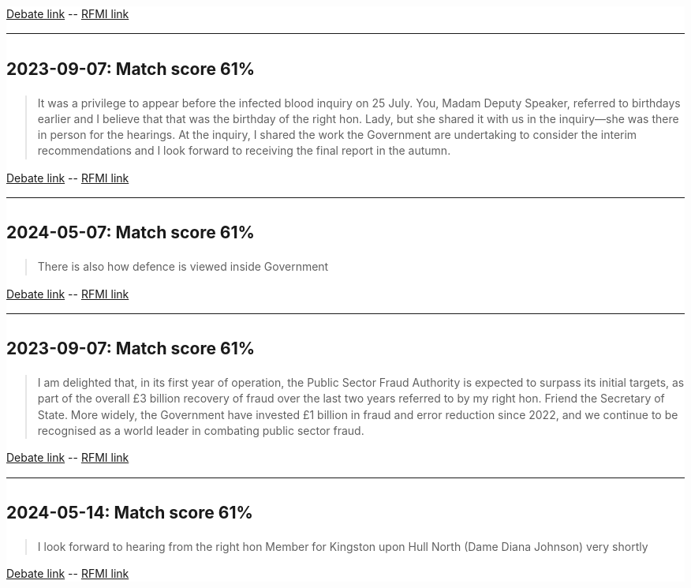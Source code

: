 [Debate link](https://www.theyworkforyou.com/debates/?id=2023-09-07d.530.6)  --  [RFMI link](https://www.theyworkforyou.com/mp/25417/register)


---



## 2023-09-07: Match score 61%

>It was a privilege to appear before the infected blood inquiry on 25 July. You, Madam Deputy Speaker, referred to birthdays earlier and I believe that that was the birthday of the right hon. Lady, but she shared it with us in the inquiry—she was there in person for the hearings. At the inquiry, I shared the work the Government are undertaking to consider the interim recommendations and I look forward to receiving the final report in the autumn.

[Debate link](https://www.theyworkforyou.com/debates/?id=2023-09-07d.524.8)  --  [RFMI link](https://www.theyworkforyou.com/mp/25417/register)


---



## 2024-05-07: Match score 61%

>There is also how defence is viewed inside Government

[Debate link](https://www.theyworkforyou.com/debates/?id=2024-05-07b.499.3)  --  [RFMI link](https://www.theyworkforyou.com/mp/25417/register)


---



## 2023-09-07: Match score 61%

>I am delighted that, in its first year of operation, the Public Sector Fraud Authority is expected to surpass its initial targets, as part of the overall £3 billion recovery of fraud over the last two years referred to by my right hon. Friend the Secretary of State. More widely, the Government have invested £1 billion in fraud and error reduction since 2022, and we continue to be recognised as a world leader in combating public sector fraud.

[Debate link](https://www.theyworkforyou.com/debates/?id=2023-09-07d.532.7)  --  [RFMI link](https://www.theyworkforyou.com/mp/25417/register)


---



## 2024-05-14: Match score 61%

>I look forward to hearing from the right hon Member for Kingston upon Hull North (Dame Diana Johnson) very shortly

[Debate link](https://www.theyworkforyou.com/debates/?id=2024-05-14c.202.0)  --  [RFMI link](https://www.theyworkforyou.com/mp/25417/register)
